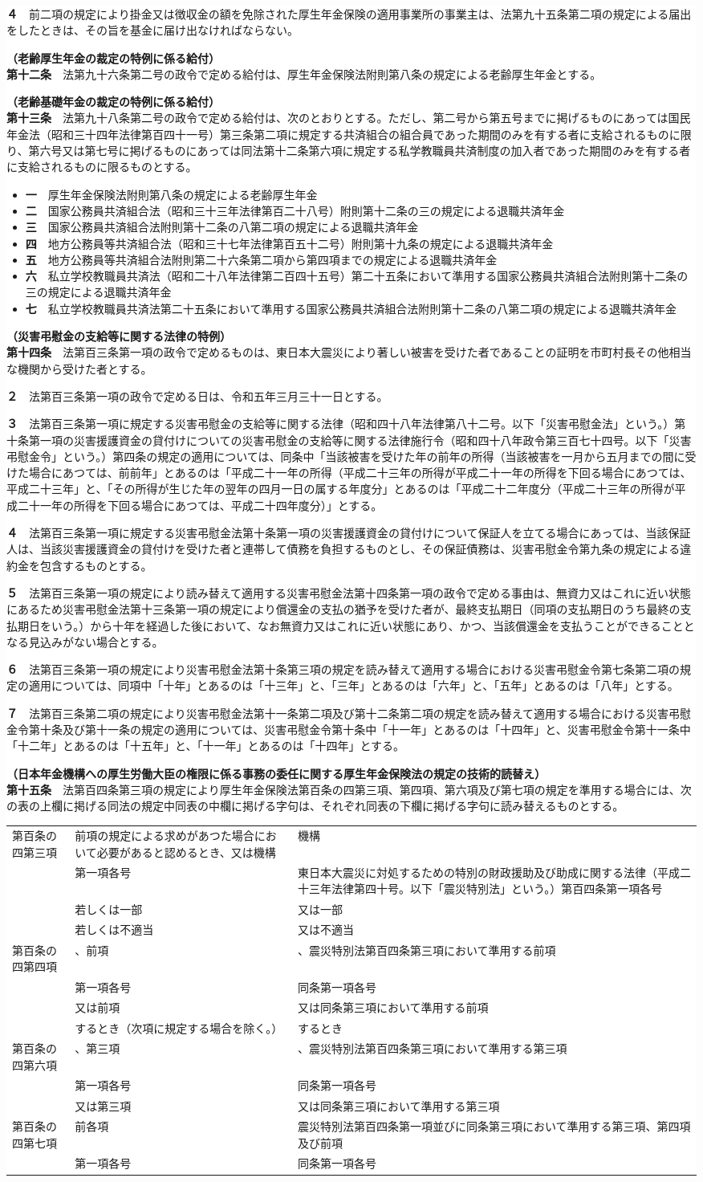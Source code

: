 **４**　前二項の規定により掛金又は徴収金の額を免除された厚生年金保険の適用事業所の事業主は、法第九十五条第二項の規定による届出をしたときは、その旨を基金に届け出なければならない。  
  
**（老齢厚生年金の裁定の特例に係る給付）**  
**第十二条**　法第九十六条第二号の政令で定める給付は、厚生年金保険法附則第八条の規定による老齢厚生年金とする。  
  
**（老齢基礎年金の裁定の特例に係る給付）**  
**第十三条**　法第九十八条第二号の政令で定める給付は、次のとおりとする。ただし、第二号から第五号までに掲げるものにあっては国民年金法（昭和三十四年法律第百四十一号）第三条第二項に規定する共済組合の組合員であった期間のみを有する者に支給されるものに限り、第六号又は第七号に掲げるものにあっては同法第十二条第六項に規定する私学教職員共済制度の加入者であった期間のみを有する者に支給されるものに限るものとする。  
* **一**　厚生年金保険法附則第八条の規定による老齢厚生年金  
* **二**　国家公務員共済組合法（昭和三十三年法律第百二十八号）附則第十二条の三の規定による退職共済年金  
* **三**　国家公務員共済組合法附則第十二条の八第二項の規定による退職共済年金  
* **四**　地方公務員等共済組合法（昭和三十七年法律第百五十二号）附則第十九条の規定による退職共済年金  
* **五**　地方公務員等共済組合法附則第二十六条第二項から第四項までの規定による退職共済年金  
* **六**　私立学校教職員共済法（昭和二十八年法律第二百四十五号）第二十五条において準用する国家公務員共済組合法附則第十二条の三の規定による退職共済年金  
* **七**　私立学校教職員共済法第二十五条において準用する国家公務員共済組合法附則第十二条の八第二項の規定による退職共済年金  
  
**（災害弔慰金の支給等に関する法律の特例）**  
**第十四条**　法第百三条第一項の政令で定めるものは、東日本大震災により著しい被害を受けた者であることの証明を市町村長その他相当な機関から受けた者とする。  
  
**２**　法第百三条第一項の政令で定める日は、令和五年三月三十一日とする。  
  
**３**　法第百三条第一項に規定する災害弔慰金の支給等に関する法律（昭和四十八年法律第八十二号。以下「災害弔慰金法」という。）第十条第一項の災害援護資金の貸付けについての災害弔慰金の支給等に関する法律施行令（昭和四十八年政令第三百七十四号。以下「災害弔慰金令」という。）第四条の規定の適用については、同条中「当該被害を受けた年の前年の所得（当該被害を一月から五月までの間に受けた場合にあつては、前前年」とあるのは「平成二十一年の所得（平成二十三年の所得が平成二十一年の所得を下回る場合にあつては、平成二十三年」と、「その所得が生じた年の翌年の四月一日の属する年度分」とあるのは「平成二十二年度分（平成二十三年の所得が平成二十一年の所得を下回る場合にあつては、平成二十四年度分）」とする。  
  
**４**　法第百三条第一項に規定する災害弔慰金法第十条第一項の災害援護資金の貸付けについて保証人を立てる場合にあっては、当該保証人は、当該災害援護資金の貸付けを受けた者と連帯して債務を負担するものとし、その保証債務は、災害弔慰金令第九条の規定による違約金を包含するものとする。  
  
**５**　法第百三条第一項の規定により読み替えて適用する災害弔慰金法第十四条第一項の政令で定める事由は、無資力又はこれに近い状態にあるため災害弔慰金法第十三条第一項の規定により償還金の支払の猶予を受けた者が、最終支払期日（同項の支払期日のうち最終の支払期日をいう。）から十年を経過した後において、なお無資力又はこれに近い状態にあり、かつ、当該償還金を支払うことができることとなる見込みがない場合とする。  
  
**６**　法第百三条第一項の規定により災害弔慰金法第十条第三項の規定を読み替えて適用する場合における災害弔慰金令第七条第二項の規定の適用については、同項中「十年」とあるのは「十三年」と、「三年」とあるのは「六年」と、「五年」とあるのは「八年」とする。  
  
**７**　法第百三条第二項の規定により災害弔慰金法第十一条第二項及び第十二条第二項の規定を読み替えて適用する場合における災害弔慰金令第十条及び第十一条の規定の適用については、災害弔慰金令第十条中「十一年」とあるのは「十四年」と、災害弔慰金令第十一条中「十二年」とあるのは「十五年」と、「十一年」とあるのは「十四年」とする。  
  
**（日本年金機構への厚生労働大臣の権限に係る事務の委任に関する厚生年金保険法の規定の技術的読替え）**  
**第十五条**　法第百四条第三項の規定により厚生年金保険法第百条の四第三項、第四項、第六項及び第七項の規定を準用する場合には、次の表の上欄に掲げる同法の規定中同表の中欄に掲げる字句は、それぞれ同表の下欄に掲げる字句に読み替えるものとする。  

||||  
| --- | --- | --- |  
|第百条の四第三項|前項の規定による求めがあつた場合において必要があると認めるとき、又は機構|機構|  
||第一項各号|東日本大震災に対処するための特別の財政援助及び助成に関する法律（平成二十三年法律第四十号。以下「震災特別法」という。）第百四条第一項各号|  
||若しくは一部|又は一部|  
||若しくは不適当|又は不適当|  
|第百条の四第四項|、前項|、震災特別法第百四条第三項において準用する前項|  
||第一項各号|同条第一項各号|  
||又は前項|又は同条第三項において準用する前項|  
||するとき（次項に規定する場合を除く。）|するとき|  
|第百条の四第六項|、第三項|、震災特別法第百四条第三項において準用する第三項|  
||第一項各号|同条第一項各号|  
||又は第三項|又は同条第三項において準用する第三項|  
|第百条の四第七項|前各項|震災特別法第百四条第一項並びに同条第三項において準用する第三項、第四項及び前項|  
||第一項各号|同条第一項各号|  
  